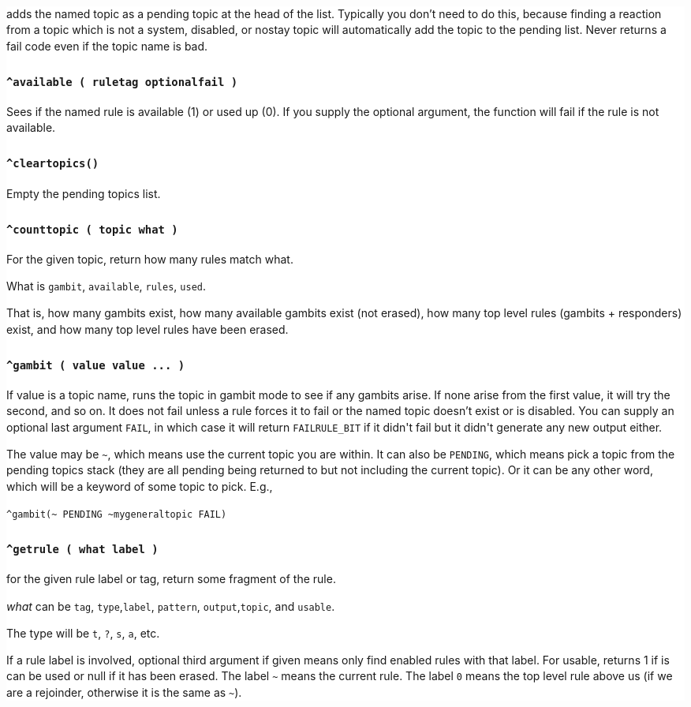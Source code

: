 adds the named topic as a pending topic at the head of the list.
Typically you don’t need to do this, because finding a reaction from a topic which is not a
system, disabled, or nostay topic will automatically add the topic to the pending list.
Never returns a fail code even if the topic name is bad.

### `^available ( ruletag optionalfail )`

Sees if the named rule is available (1) or used up (0). 
If you supply the optional argument, the function will fail if the rule is not available.

### `^cleartopics()`

Empty the pending topics list.

### `^counttopic ( topic what )`

For the given topic, return how many rules match what. 

What is `gambit`, `available`, `rules`, `used`. 

That is, how many gambits exist, how many available gambits exist (not erased), 
how many top level rules (gambits + responders) exist, and how many top level rules have been erased.


### `^gambit ( value value ... )`

If value is a topic name, runs the topic in gambit mode to see
if any gambits arise. If none arise from the first value, it will try the second, and so on.
It does not fail unless a rule forces it to fail or the named topic doesn’t exist or is disabled. 
You can supply an optional last argument `FAIL`, in which case it will return
`FAILRULE_BIT` if it didn't fail but it didn't generate any new output either.

The value may be `~`, which means use the current topic you are within. It can also be
`PENDING`, which means pick a topic from the pending topics stack (they are all pending
being returned to but not including the current topic). Or it can be any other word, which
will be a keyword of some topic to pick. E.g.,

    ^gambit(~ PENDING ~mygeneraltopic FAIL)


### `^getrule ( what label )`

for the given rule label or tag, return some fragment of the rule.

_what_ can be `tag`, `type`,`label`, `pattern`, `output`,`topic`, and `usable`. 

The type will be `t`, `?`, `s`, `a`, etc.

If a rule label is involved, optional third argument if given means only find enabled rules with that label. 
For usable, returns 1 if is can be used or null if it has been erased. The label `~` means the current rule. 
The label `0` means the top level rule above us  (if we are a rejoinder, otherwise it is the same as `~`).

